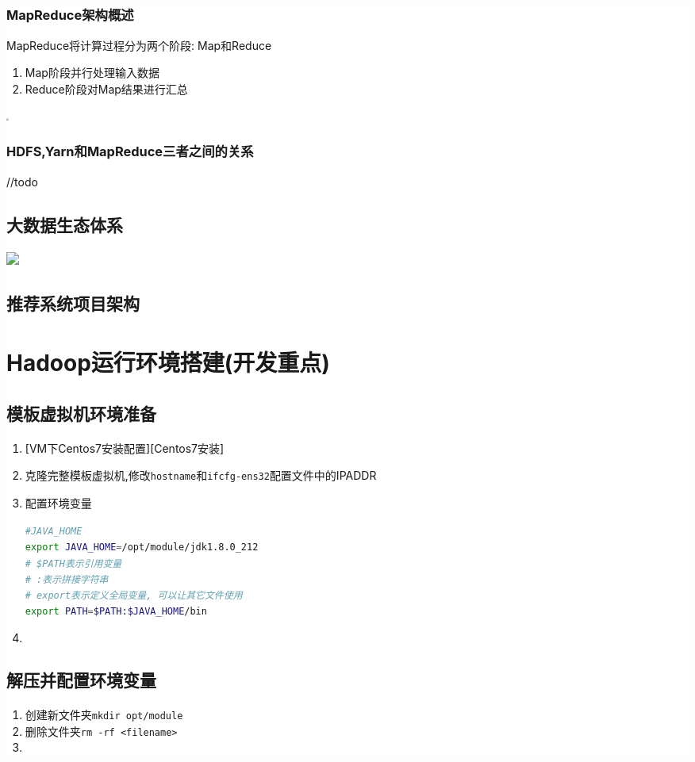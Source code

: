 ### MapReduce架构概述

MapReduce将计算过程分为两个阶段: Map和Reduce

1. Map阶段并行处理输入数据
2. Reduce阶段对Map结果进行汇总

<img src="https://namebucket.oss-cn-beijing.aliyuncs.com/img/MapReduce%E6%9E%B6%E6%9E%84.svg" style="zoom:20%;" />



### HDFS,Yarn和MapReduce三者之间的关系

//todo



## 大数据生态体系

![](https://namebucket.oss-cn-beijing.aliyuncs.com/img/%E5%A4%A7%E6%95%B0%E6%8D%AE%E4%BD%93%E7%B3%BB.svg)

## 推荐系统项目架构



# Hadoop运行环境搭建(开发重点)

## 模板虚拟机环境准备

1. [VM下Centos7安装配置][Centos7安装]

2. 克隆完整模板虚拟机,修改`hostname`和`ifcfg-ens32`配置文件中的IPADDR

3. 配置环境变量

   ```sh
   #JAVA_HOME
   export JAVA_HOME=/opt/module/jdk1.8.0_212
   # $PATH表示引用变量
   # :表示拼接字符串
   # export表示定义全局变量, 可以让其它文件使用
   export PATH=$PATH:$JAVA_HOME/bin
   ```

   

4.  



## 解压并配置环境变量

1. 创建新文件夹`mkdir opt/module`
2. 删除文件夹`rm -rf <filename>`
3. 
